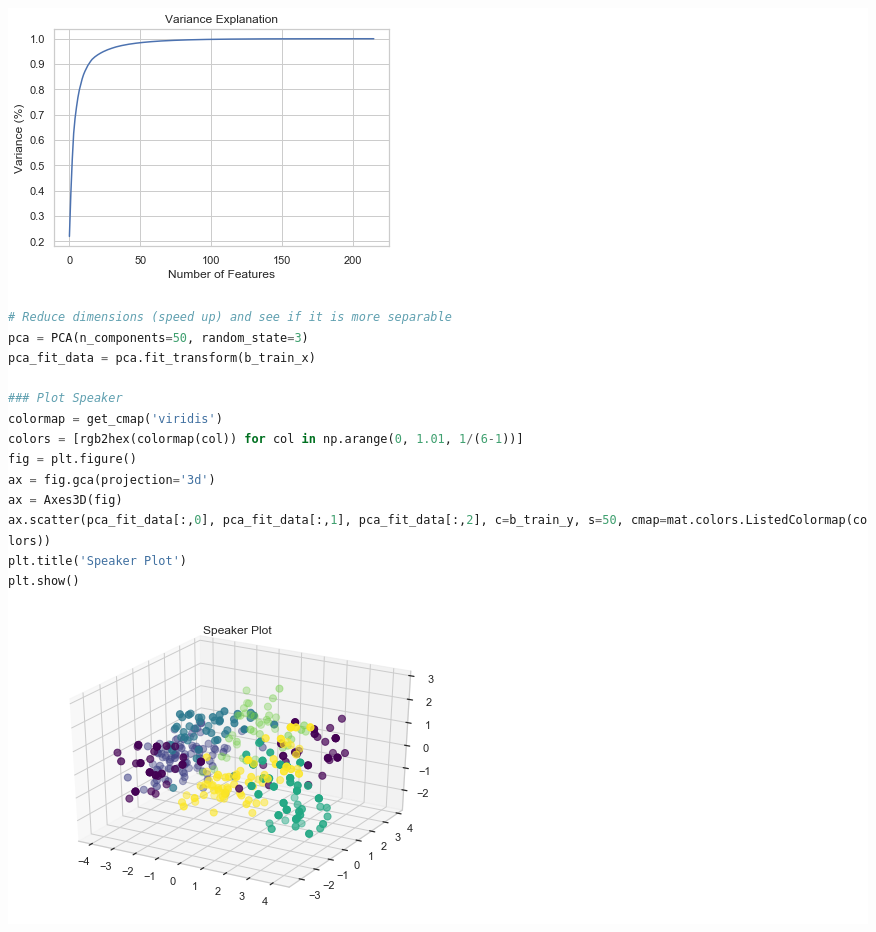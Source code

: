 
![png](output_38_0.png)



```python
# Reduce dimensions (speed up) and see if it is more separable
pca = PCA(n_components=50, random_state=3)
pca_fit_data = pca.fit_transform(b_train_x)

### Plot Speaker
colormap = get_cmap('viridis')
colors = [rgb2hex(colormap(col)) for col in np.arange(0, 1.01, 1/(6-1))]
fig = plt.figure()
ax = fig.gca(projection='3d')
ax = Axes3D(fig)
ax.scatter(pca_fit_data[:,0], pca_fit_data[:,1], pca_fit_data[:,2], c=b_train_y, s=50, cmap=mat.colors.ListedColormap(colors))
plt.title('Speaker Plot')
plt.show()
```


![png](output_39_0.png)

